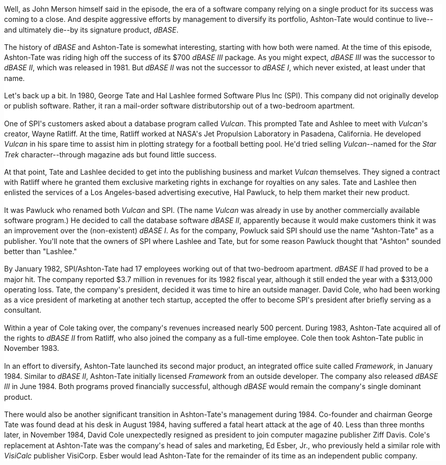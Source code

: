 Well, as John Merson himself said in the episode, the era of a software company relying on a single product for its success was coming to a close. And despite aggressive efforts by management to diversify its portfolio, Ashton-Tate would continue to live--and ultimately die--by its signature product, *dBASE*.

The history of *dBASE* and Ashton-Tate is somewhat interesting, starting with how both were named. At the time of this episode, Ashton-Tate was riding high off the success of its $700 *dBASE III* package. As you might expect, *dBASE III* was the successor to *dBASE II*, which was released in 1981. But *dBASE II* was not the successor to *dBASE I*, which never existed, at least under that name.

Let's back up a bit. In 1980, George Tate and Hal Lashlee formed Software Plus Inc (SPI). This company did not originally develop or publish software. Rather, it ran a mail-order software distributorship out of a two-bedroom apartment.

One of SPI's customers asked about a database program called *Vulcan*. This prompted Tate and Ashlee to meet with *Vulcan*'s creator, Wayne Ratliff. At the time, Ratliff worked at NASA's Jet Propulsion Laboratory in Pasadena, California. He developed *Vulcan* in his spare time to assist him in plotting strategy for a football betting pool. He'd tried selling *Vulcan*--named for the *Star Trek* character--through magazine ads but found little success. 

At that point, Tate and Lashlee decided to get into the publishing business and market *Vulcan* themselves. They signed a contract with Ratliff where he granted them exclusive marketing rights in exchange for royalties on any sales. Tate and Lashlee then enlisted the services of a Los Angeles-based advertising executive, Hal Pawluck, to help them market their new product.

It was Pawluck who renamed both *Vulcan* and SPI. (The name *Vulcan* was already in use by another commercially available software program.) He decided to call the database software *dBASE II*, apparently because it would make customers think it was an improvement over the (non-existent) *dBASE I*. As for the company, Powluck said SPI should use the name "Ashton-Tate" as a publisher. You'll note that the owners of SPI where Lashlee and Tate, but for some reason Pawluck thought that "Ashton" sounded better than "Lashlee."

By January 1982, SPI/Ashton-Tate had 17 employees working out of that two-bedroom apartment. *dBASE II* had proved to be a major hit. The company reported $3.7 million in revenues for its 1982 fiscal year, although it still ended the year with a $313,000 operating loss. Tate, the company's president, decided it was time to hire an outside manager. David Cole, who had been working as a vice president of marketing at another tech startup, accepted the offer to become SPI's president after briefly serving as a consultant. 

Within a year of Cole taking over, the company's revenues increased nearly 500 percent. During 1983, Ashton-Tate acquired all of the rights to *dBASE II* from Ratliff, who also joined the company as a full-time employee. Cole then took Ashton-Tate public in November 1983.

In an effort to diversify, Ashton-Tate launched its second major product, an integrated office suite called *Framework*, in January 1984. Similar to *dBASE II*, Ashton-Tate initially licensed *Framework* from an outside developer. The company also released *dBASE III* in June 1984. Both programs proved financially successful, although *dBASE* would remain the company's single dominant product. 

There would also be another significant transition in Ashton-Tate's management during 1984. Co-founder and chairman George Tate was found dead at his desk in August 1984, having suffered a fatal heart attack at the age of 40. Less than three months later, in November 1984, David Cole unexpectedly resigned as president to join computer magazine publisher Ziff Davis. Cole's replacement at Ashton-Tate was the company's head of sales and marketing, Ed Esber, Jr., who previously held a similar role with *VisiCalc* publisher VisiCorp. Esber would lead Ashton-Tate for the remainder of its time as an independent public company.

